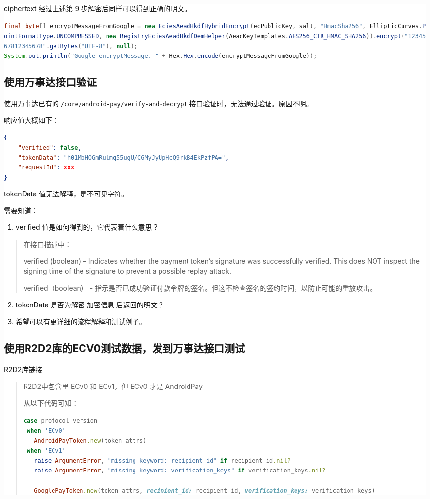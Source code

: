 ciphertext 经过上述第 9 步解密后同样可以得到正确的明文。

```java
final byte[] encryptMessageFromGoogle = new EciesAeadHkdfHybridEncrypt(ecPublicKey, salt, "HmacSha256", EllipticCurves.PointFormatType.UNCOMPRESSED, new RegistryEciesAeadHkdfDemHelper(AeadKeyTemplates.AES256_CTR_HMAC_SHA256)).encrypt("1234567812345678".getBytes("UTF-8"), null);
System.out.println("Google encryptMessage: " + Hex.Hex.encode(encryptMessageFromGoogle));
```

## 使用万事达接口验证

使用万事达已有的 `/core/android-pay/verify-and-decrypt` 接口验证时，无法通过验证。原因不明。

响应值大概如下：

```json
{
    "verified": false,
    "tokenData": "h01MbHOGmRulmq55ugU/C6MyJyUpHcQ9rkB4EkPzfPA=",
	"requestId": xxx
}
```

tokenData 值无法解释，是不可见字符。

需要知道：

1. verified 值是如何得到的，它代表着什么意思？

> 在接口描述中：
>
> verified (boolean) – Indicates whether the   payment token’s signature was successfully verified. This does NOT inspect   the signing time of the signature to prevent a possible replay attack.
>
> verified（boolean） - 指示是否已成功验证付款令牌的签名。但这不检查签名的签约时间，以防止可能的重放攻击。

2. tokenData 是否为解密 加密信息 后返回的明文？

3. 希望可以有更详细的流程解释和测试例子。

## 使用R2D2库的ECV0测试数据，发到万事达接口测试

[R2D2库链接](https://github.com/spreedly/r2d2)

> R2D2中包含里 ECv0 和 ECv1，但 ECv0 才是 AndroidPay
>
> 从以下代码可知：
>
> ```ruby
> case protocol_version
>  when 'ECv0'
>    AndroidPayToken.new(token_attrs)
>  when 'ECv1'
>    raise ArgumentError, "missing keyword: recipient_id" if recipient_id.nil?
>    raise ArgumentError, "missing keyword: verification_keys" if verification_keys.nil?
> 
>    GooglePayToken.new(token_attrs, recipient_id: recipient_id, verification_keys: verification_keys)
> ```
